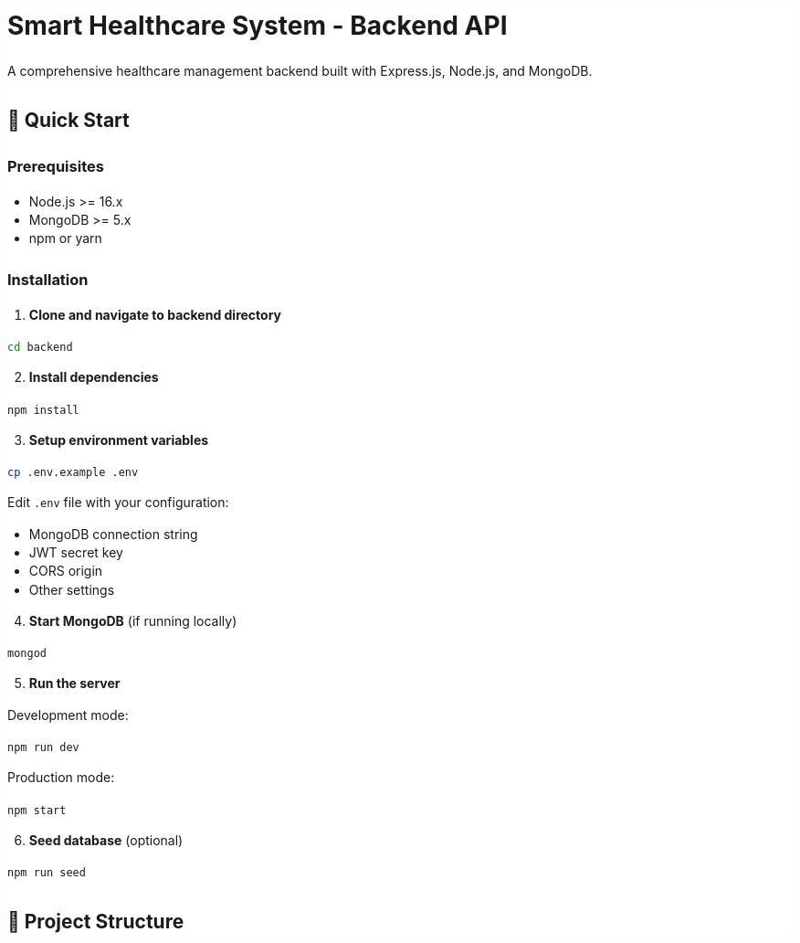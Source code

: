 # Smart Healthcare System - Backend API

A comprehensive healthcare management backend built with Express.js, Node.js, and MongoDB.

## 🚀 Quick Start

### Prerequisites
- Node.js >= 16.x
- MongoDB >= 5.x
- npm or yarn

### Installation

1. **Clone and navigate to backend directory**
```bash
cd backend
```

2. **Install dependencies**
```bash
npm install
```

3. **Setup environment variables**
```bash
cp .env.example .env
```
Edit `.env` file with your configuration:
- MongoDB connection string
- JWT secret key
- CORS origin
- Other settings

4. **Start MongoDB** (if running locally)
```bash
mongod
```

5. **Run the server**

Development mode:
```bash
npm run dev
```

Production mode:
```bash
npm start
```

6. **Seed database** (optional)
```bash
npm run seed
```

## 📁 Project Structure
